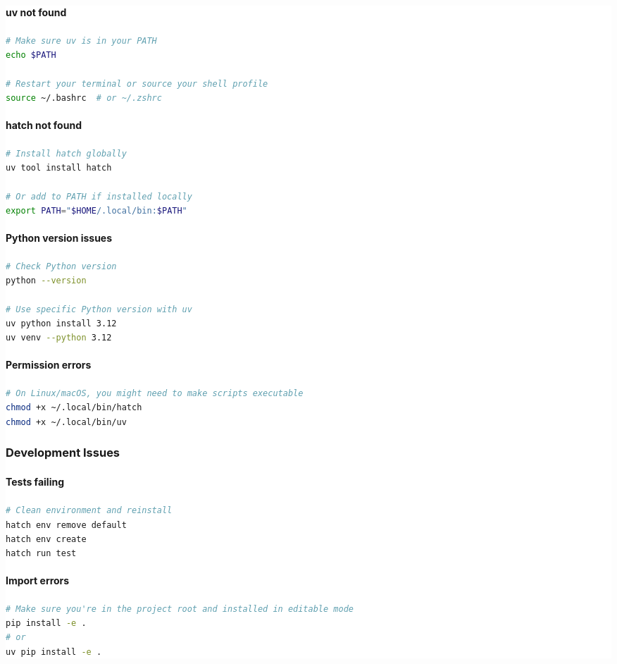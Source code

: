 #### uv not found

```bash
# Make sure uv is in your PATH
echo $PATH

# Restart your terminal or source your shell profile
source ~/.bashrc  # or ~/.zshrc
```

#### hatch not found

```bash
# Install hatch globally
uv tool install hatch

# Or add to PATH if installed locally
export PATH="$HOME/.local/bin:$PATH"
```

#### Python version issues

```bash
# Check Python version
python --version

# Use specific Python version with uv
uv python install 3.12
uv venv --python 3.12
```

#### Permission errors

```bash
# On Linux/macOS, you might need to make scripts executable
chmod +x ~/.local/bin/hatch
chmod +x ~/.local/bin/uv
```

### Development Issues

#### Tests failing

```bash
# Clean environment and reinstall
hatch env remove default
hatch env create
hatch run test
```

#### Import errors

```bash
# Make sure you're in the project root and installed in editable mode
pip install -e .
# or
uv pip install -e .
```
